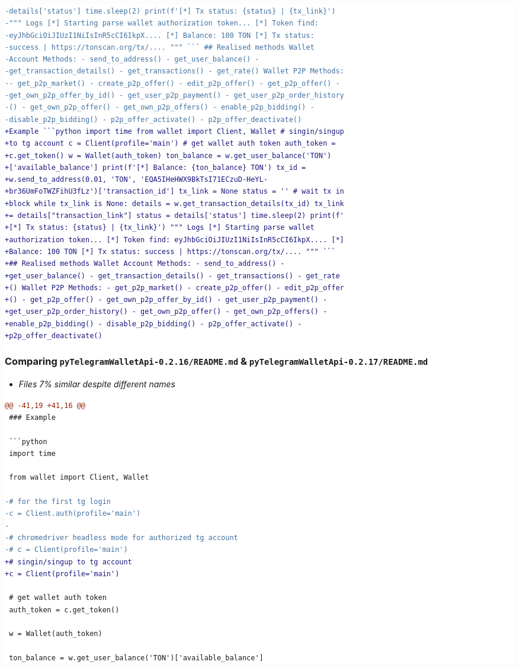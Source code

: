 ```diff
-details['status'] time.sleep(2) print(f'[*] Tx status: {status} | {tx_link}')
-""" Logs [*] Starting parse wallet authorization token... [*] Token find:
-eyJhbGciOiJIUzI1NiIsInR5cCI6IkpX.... [*] Balance: 100 TON [*] Tx status:
-success | https://tonscan.org/tx/.... """ ``` ## Realised methods Wallet
-Account Methods: - send_to_address() - get_user_balance() -
-get_transaction_details() - get_transactions() - get_rate() Wallet P2P Methods:
-- get_p2p_market() - create_p2p_offer() - edit_p2p_offer() - get_p2p_offer() -
-get_own_p2p_offer_by_id() - get_user_p2p_payment() - get_user_p2p_order_history
-() - get_own_p2p_offer() - get_own_p2p_offers() - enable_p2p_bidding() -
-disable_p2p_bidding() - p2p_offer_activate() - p2p_offer_deactivate()
+Example ```python import time from wallet import Client, Wallet # singin/singup
+to tg account c = Client(profile='main') # get wallet auth token auth_token =
+c.get_token() w = Wallet(auth_token) ton_balance = w.get_user_balance('TON')
+['available_balance'] print(f'[*] Balance: {ton_balance} TON') tx_id =
+w.send_to_address(0.01, 'TON', 'EQA5IHeHWX9BkTsI71ECzuD-HeYL-
+br36UmFoTWZFihU3fLz')['transaction_id'] tx_link = None status = '' # wait tx in
+block while tx_link is None: details = w.get_transaction_details(tx_id) tx_link
+= details["transaction_link"] status = details['status'] time.sleep(2) print(f'
+[*] Tx status: {status} | {tx_link}') """ Logs [*] Starting parse wallet
+authorization token... [*] Token find: eyJhbGciOiJIUzI1NiIsInR5cCI6IkpX.... [*]
+Balance: 100 TON [*] Tx status: success | https://tonscan.org/tx/.... """ ```
+## Realised methods Wallet Account Methods: - send_to_address() -
+get_user_balance() - get_transaction_details() - get_transactions() - get_rate
+() Wallet P2P Methods: - get_p2p_market() - create_p2p_offer() - edit_p2p_offer
+() - get_p2p_offer() - get_own_p2p_offer_by_id() - get_user_p2p_payment() -
+get_user_p2p_order_history() - get_own_p2p_offer() - get_own_p2p_offers() -
+enable_p2p_bidding() - disable_p2p_bidding() - p2p_offer_activate() -
+p2p_offer_deactivate()
```

### Comparing `pyTelegramWalletApi-0.2.16/README.md` & `pyTelegramWalletApi-0.2.17/README.md`

 * *Files 7% similar despite different names*

```diff
@@ -41,19 +41,16 @@
 ### Example
 
 ```python
 import time
 
 from wallet import Client, Wallet
 
-# for the first tg login
-c = Client.auth(profile='main')
-
-# chromedriver headless mode for authorized tg account
-# c = Client(profile='main')
+# singin/singup to tg account
+c = Client(profile='main')
 
 # get wallet auth token
 auth_token = c.get_token()
 
 w = Wallet(auth_token)
 
 ton_balance = w.get_user_balance('TON')['available_balance']
```
